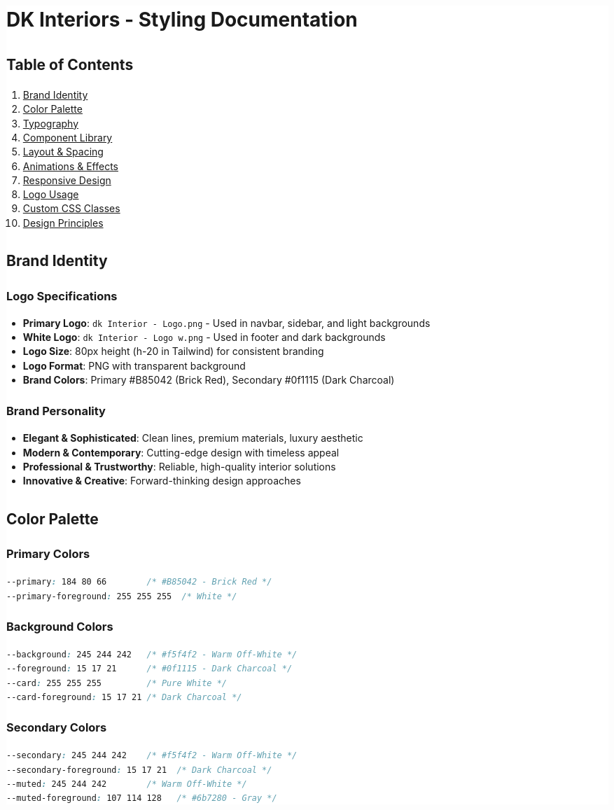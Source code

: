 # DK Interiors - Styling Documentation

## Table of Contents
1. [Brand Identity](#brand-identity)
2. [Color Palette](#color-palette)
3. [Typography](#typography)
4. [Component Library](#component-library)
5. [Layout & Spacing](#layout--spacing)
6. [Animations & Effects](#animations--effects)
7. [Responsive Design](#responsive-design)
8. [Logo Usage](#logo-usage)
9. [Custom CSS Classes](#custom-css-classes)
10. [Design Principles](#design-principles)

## Brand Identity

### Logo Specifications
- **Primary Logo**: `dk Interior - Logo.png` - Used in navbar, sidebar, and light backgrounds
- **White Logo**: `dk Interior - Logo w.png` - Used in footer and dark backgrounds
- **Logo Size**: 80px height (h-20 in Tailwind) for consistent branding
- **Logo Format**: PNG with transparent background
- **Brand Colors**: Primary #B85042 (Brick Red), Secondary #0f1115 (Dark Charcoal)

### Brand Personality
- **Elegant & Sophisticated**: Clean lines, premium materials, luxury aesthetic
- **Modern & Contemporary**: Cutting-edge design with timeless appeal
- **Professional & Trustworthy**: Reliable, high-quality interior solutions
- **Innovative & Creative**: Forward-thinking design approaches

## Color Palette

### Primary Colors
```css
--primary: 184 80 66        /* #B85042 - Brick Red */
--primary-foreground: 255 255 255  /* White */
```

### Background Colors
```css
--background: 245 244 242   /* #f5f4f2 - Warm Off-White */
--foreground: 15 17 21      /* #0f1115 - Dark Charcoal */
--card: 255 255 255         /* Pure White */
--card-foreground: 15 17 21 /* Dark Charcoal */
```

### Secondary Colors
```css
--secondary: 245 244 242    /* #f5f4f2 - Warm Off-White */
--secondary-foreground: 15 17 21  /* Dark Charcoal */
--muted: 245 244 242        /* Warm Off-White */
--muted-foreground: 107 114 128   /* #6b7280 - Gray */
```
